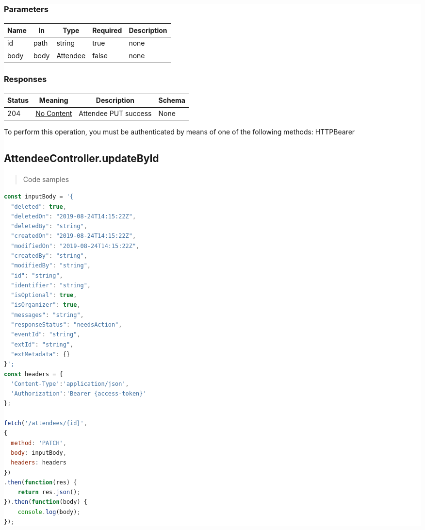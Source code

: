 <h3 id="attendeecontroller.replacebyid-parameters">Parameters</h3>

|Name|In|Type|Required|Description|
|---|---|---|---|---|
|id|path|string|true|none|
|body|body|[Attendee](#schemaattendee)|false|none|

<h3 id="attendeecontroller.replacebyid-responses">Responses</h3>

|Status|Meaning|Description|Schema|
|---|---|---|---|
|204|[No Content](https://tools.ietf.org/html/rfc7231#section-6.3.5)|Attendee PUT success|None|

<aside class="warning">
To perform this operation, you must be authenticated by means of one of the following methods:
HTTPBearer
</aside>

## AttendeeController.updateById

<a id="opIdAttendeeController.updateById"></a>

> Code samples

```javascript
const inputBody = '{
  "deleted": true,
  "deletedOn": "2019-08-24T14:15:22Z",
  "deletedBy": "string",
  "createdOn": "2019-08-24T14:15:22Z",
  "modifiedOn": "2019-08-24T14:15:22Z",
  "createdBy": "string",
  "modifiedBy": "string",
  "id": "string",
  "identifier": "string",
  "isOptional": true,
  "isOrganizer": true,
  "messages": "string",
  "responseStatus": "needsAction",
  "eventId": "string",
  "extId": "string",
  "extMetadata": {}
}';
const headers = {
  'Content-Type':'application/json',
  'Authorization':'Bearer {access-token}'
};

fetch('/attendees/{id}',
{
  method: 'PATCH',
  body: inputBody,
  headers: headers
})
.then(function(res) {
    return res.json();
}).then(function(body) {
    console.log(body);
});

```
